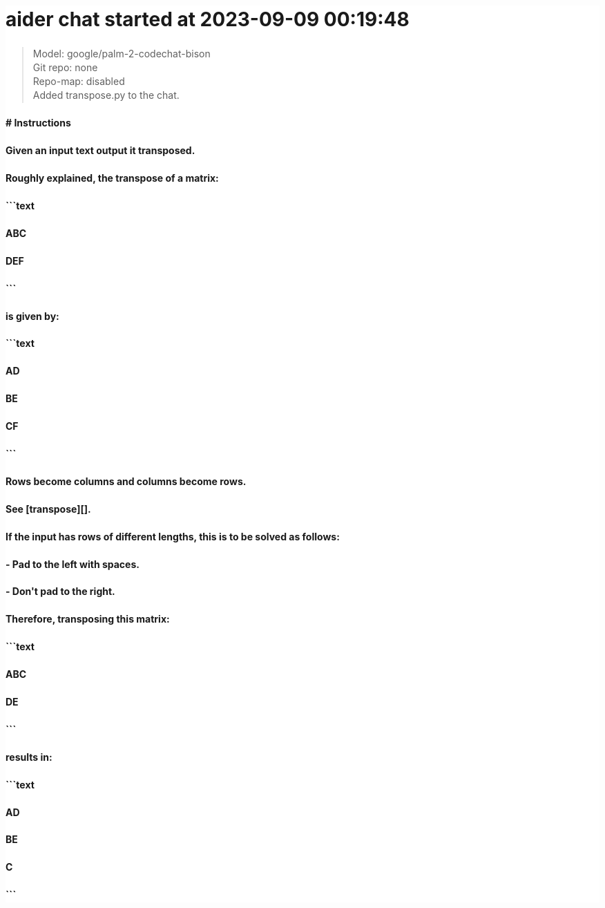 
# aider chat started at 2023-09-09 00:19:48

> Model: google/palm-2-codechat-bison  
> Git repo: none  
> Repo-map: disabled  
> Added transpose.py to the chat.  

#### # Instructions  
####   
#### Given an input text output it transposed.  
####   
#### Roughly explained, the transpose of a matrix:  
####   
#### ```text  
#### ABC  
#### DEF  
#### ```  
####   
#### is given by:  
####   
#### ```text  
#### AD  
#### BE  
#### CF  
#### ```  
####   
#### Rows become columns and columns become rows.  
#### See [transpose][].  
####   
#### If the input has rows of different lengths, this is to be solved as follows:  
####   
#### - Pad to the left with spaces.  
#### - Don't pad to the right.  
####   
#### Therefore, transposing this matrix:  
####   
#### ```text  
#### ABC  
#### DE  
#### ```  
####   
#### results in:  
####   
#### ```text  
#### AD  
#### BE  
#### C  
#### ```  
####   
